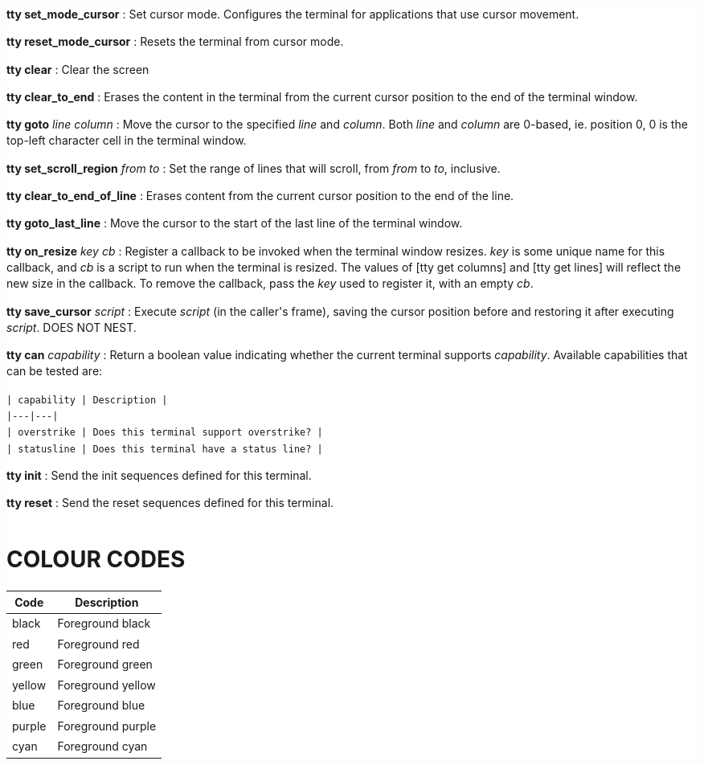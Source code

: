 **tty set_mode_cursor**
:   Set cursor mode.  Configures the terminal for applications that use cursor movement.

**tty reset_mode_cursor**
:   Resets the terminal from cursor mode.

**tty clear**
:   Clear the screen

**tty clear_to_end**
:   Erases the content in the terminal from the current cursor position to the end
    of the terminal window.

**tty goto** *line* *column*
:   Move the cursor to the specified *line* and *column*.  Both *line* and *column* are
    0-based, ie. position 0, 0 is the top-left character cell in the terminal window.

**tty set_scroll_region** *from* *to*
:   Set the range of lines that will scroll, from *from* to *to*, inclusive.

**tty clear_to_end_of_line**
:   Erases content from the current cursor position to the end of the line.

**tty goto_last_line**
:   Move the cursor to the start of the last line of the terminal window.

**tty on_resize** *key* *cb*
:   Register a callback to be invoked when the terminal window resizes.  *key* is
    some unique name for this callback, and *cb* is a script to run when the
    terminal is resized.  The values of [tty get columns] and [tty get lines]
    will reflect the new size in the callback.  To remove the callback, pass
    the *key* used to register it, with an empty *cb*.

**tty save_cursor** *script*
:   Execute *script* (in the caller's frame), saving the cursor position before
    and restoring it after executing *script*.  DOES NOT NEST.

**tty can** *capability*
:   Return a boolean value indicating whether the current terminal supports
    *capability*.  Available capabilities that can be tested are:

    | capability | Description |
    |---|---|
    | overstrike | Does this terminal support overstrike? |
    | statusline | Does this terminal have a status line? |

**tty init**
:   Send the init sequences defined for this terminal.

**tty reset**
:   Send the reset sequences defined for this terminal.

# COLOUR CODES

| Code | Description |
|---|---|
| black | Foreground black |
| red | Foreground red |
| green | Foreground green |
| yellow | Foreground yellow |
| blue | Foreground blue |
| purple | Foreground purple |
| cyan | Foreground cyan |